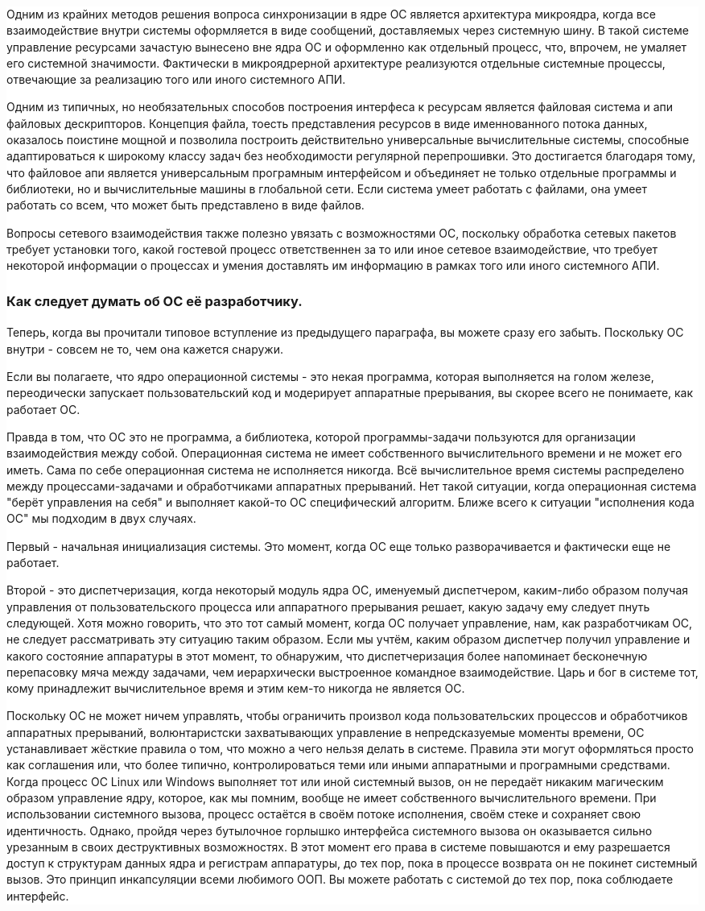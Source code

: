 Одним из крайних методов решения вопроса синхронизации в ядре ОС является архитектура микроядра, когда все взаимодействие внутри системы оформляется в виде сообщений, доставляемых через системную шину. В такой системе управление ресурсами зачастую вынесено вне ядра ОС и оформленно как отдельный процесс, что, впрочем, не умаляет его системной значимости. Фактически в микроядрерной архитектуре реализуются отдельные системные процессы, отвечающие за реализацию того или иного системного АПИ. 

Одним из типичных, но необязательных способов построения интерфеса к ресурсам является файловая система и апи файловых дескрипторов. Концепция файла, тоесть представления ресурсов в виде именнованного потока данных, оказалось поистине мощной и позволила построить действительно универсальные вычислительные системы, способные адаптироваться к широкому классу задач без необходимости регулярной перепрошивки. Это достигается благодаря тому, что файловое апи является универсальным програмным интерфейсом и объединяет не только отдельные программы и библиотеки, но и вычислительные машины в глобальной сети. Если система умеет работать с файлами, она умеет работать со всем, что может быть представлено в виде файлов.

Вопросы сетевого взаимодействия также полезно увязать с возможностями ОС, поскольку обработка сетевых пакетов требует установки того, какой гостевой процесс ответственнен за то или иное сетевое взаимодействие, что требует некоторой информации о процессах и умения доставлять им информацию в рамках того или иного системного АПИ.


### Как следует думать об ОС её разработчику. 

Теперь, когда вы прочитали типовое вступление из предыдущего параграфа, вы можете сразу его забыть. Поскольку ОС внутри - совсем не то, чем она кажется снаружи.

Если вы полагаете, что ядро операционной системы - это некая программа, которая выполняется на голом железе, переодически запускает пользовательский код и модерирует аппаратные прерывания, вы скорее всего не понимаете, как работает ОС. 

Правда в том, что ОС это не программа, а библиотека, которой программы-задачи пользуются для организации взаимодействия между собой. Операционная система не имеет собственного вычислительного времени и не может его иметь. Сама по себе операционная система не исполняется никогда. Всё вычислительное время системы распределено между процессами-задачами и обработчиками аппаратных прерываний. Нет такой ситуации, когда операционная система "берёт управления на себя" и выполняет какой-то ОС специфический алгоритм. Ближе всего к ситуации "исполнения кода ОС" мы подходим в двух случаях. 

Первый - начальная инициализация системы. Это момент, когда ОС еще только разворачивается и фактически еще не работает.

Второй - это диспетчеризация, когда некоторый модуль ядра ОС, именуемый диспетчером, каким-либо образом получая управления от пользовательского процесса или аппаратного прерывания решает, какую задачу ему следует пнуть следующей. Хотя можно говорить, что это тот самый момент, когда ОС получает управление, нам, как разработчикам ОС, не следует рассматривать эту ситуацию таким образом. Если мы учтём, каким образом диспетчер получил управление и какого состояние аппаратуры в этот момент, то обнаружим, что диспетчеризация более напоминает бесконечную перепасовку мяча между задачами, чем иерархически выстроенное командное взаимодействие. Царь и бог в системе тот, кому принадлежит вычислительное время и этим кем-то никогда не является ОС.

Поскольку ОС не может ничем управлять, чтобы ограничить произвол кода пользовательских процессов и обработчиков аппаратных прерываний, волюнтаристски захватывающих управление в непредсказуемые моменты времени, ОС устанавливает жёсткие правила о том, что можно а чего нельзя делать в системе. Правила эти могут оформляться просто как соглашения или, что более типично, контролироваться теми или иными аппаратными и програмными средствами. Когда процесс ОС Linux или Windows выполняет тот или иной системный вызов, он не передаёт никаким магическим образом управление ядру, которое, как мы помним, вообще не имеет собственного вычислительного времени. При использовании системного вызова, процесс остаётся в своём потоке исполнения, своём стеке и сохраняет свою идентичность. Однако, пройдя через бутылочное горлышко интерфейса системного вызова он оказывается сильно урезанным в своих деструктивных возможностях. В этот момент его права в системе повышаются и ему разрешается доступ к структурам данных ядра и регистрам аппаратуры, до тех пор, пока в процессе возврата он не покинет системный вызов. Это принцип инкапсуляции всеми любимого ООП. Вы можете работать с системой до тех пор, пока соблюдаете интерфейс.

